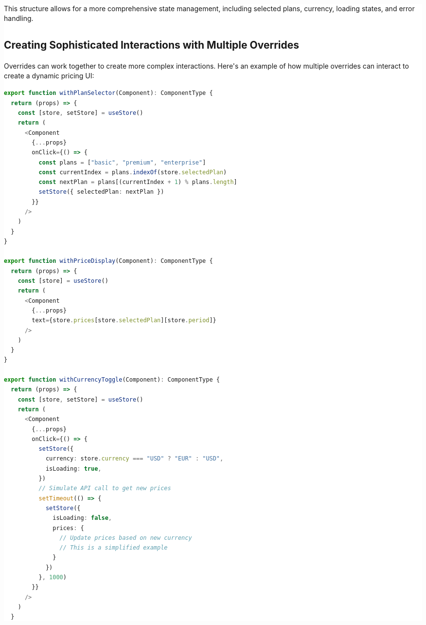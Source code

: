 This structure allows for a more comprehensive state management, including selected plans, currency, loading states, and error handling.

## Creating Sophisticated Interactions with Multiple Overrides

Overrides can work together to create more complex interactions. Here's an example of how multiple overrides can interact to create a dynamic pricing UI:

```typescript
export function withPlanSelector(Component): ComponentType {
  return (props) => {
    const [store, setStore] = useStore()
    return (
      <Component
        {...props}
        onClick={() => {
          const plans = ["basic", "premium", "enterprise"]
          const currentIndex = plans.indexOf(store.selectedPlan)
          const nextPlan = plans[(currentIndex + 1) % plans.length]
          setStore({ selectedPlan: nextPlan })
        }}
      />
    )
  }
}

export function withPriceDisplay(Component): ComponentType {
  return (props) => {
    const [store] = useStore()
    return (
      <Component
        {...props}
        text={store.prices[store.selectedPlan][store.period]}
      />
    )
  }
}

export function withCurrencyToggle(Component): ComponentType {
  return (props) => {
    const [store, setStore] = useStore()
    return (
      <Component
        {...props}
        onClick={() => {
          setStore({
            currency: store.currency === "USD" ? "EUR" : "USD",
            isLoading: true,
          })
          // Simulate API call to get new prices
          setTimeout(() => {
            setStore({
              isLoading: false,
              prices: {
                // Update prices based on new currency
                // This is a simplified example
              }
            })
          }, 1000)
        }}
      />
    )
  }
```